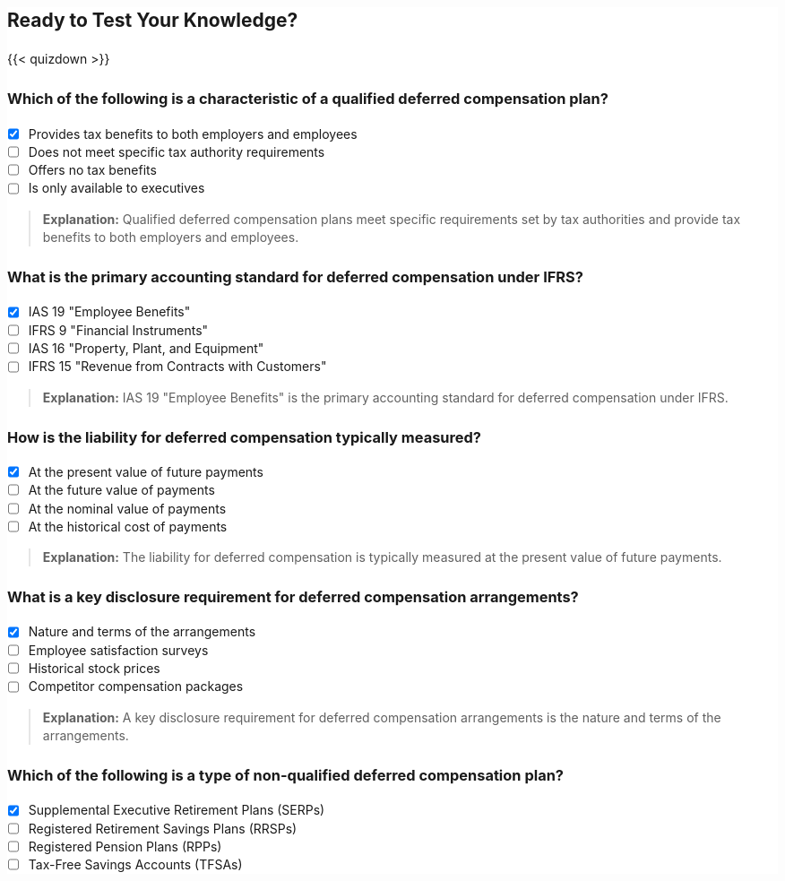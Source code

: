 
## **Ready to Test Your Knowledge?**

{{< quizdown >}}

### Which of the following is a characteristic of a qualified deferred compensation plan?

- [x] Provides tax benefits to both employers and employees
- [ ] Does not meet specific tax authority requirements
- [ ] Offers no tax benefits
- [ ] Is only available to executives

> **Explanation:** Qualified deferred compensation plans meet specific requirements set by tax authorities and provide tax benefits to both employers and employees.

### What is the primary accounting standard for deferred compensation under IFRS?

- [x] IAS 19 "Employee Benefits"
- [ ] IFRS 9 "Financial Instruments"
- [ ] IAS 16 "Property, Plant, and Equipment"
- [ ] IFRS 15 "Revenue from Contracts with Customers"

> **Explanation:** IAS 19 "Employee Benefits" is the primary accounting standard for deferred compensation under IFRS.

### How is the liability for deferred compensation typically measured?

- [x] At the present value of future payments
- [ ] At the future value of payments
- [ ] At the nominal value of payments
- [ ] At the historical cost of payments

> **Explanation:** The liability for deferred compensation is typically measured at the present value of future payments.

### What is a key disclosure requirement for deferred compensation arrangements?

- [x] Nature and terms of the arrangements
- [ ] Employee satisfaction surveys
- [ ] Historical stock prices
- [ ] Competitor compensation packages

> **Explanation:** A key disclosure requirement for deferred compensation arrangements is the nature and terms of the arrangements.

### Which of the following is a type of non-qualified deferred compensation plan?

- [x] Supplemental Executive Retirement Plans (SERPs)
- [ ] Registered Retirement Savings Plans (RRSPs)
- [ ] Registered Pension Plans (RPPs)
- [ ] Tax-Free Savings Accounts (TFSAs)
